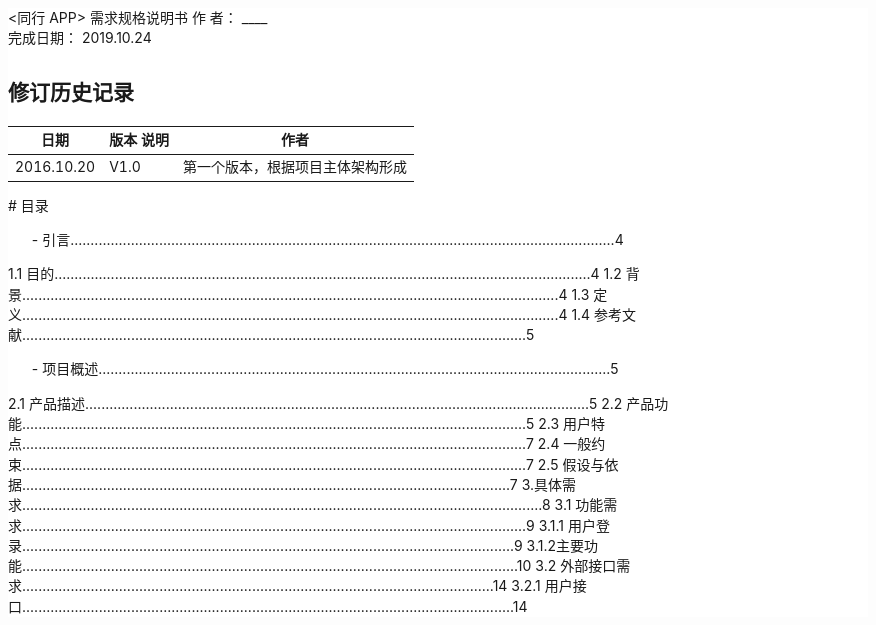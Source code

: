 <同行 APP>
需求规格说明书
作 者： ____<br />
完成日期： 2019.10.24
## 修订历史记录
<table>
<thead>
<tr class="header">
<th>日期</th>
<th>版本 说明</th>
<th>作者</th>
</tr>
</thead>
<tbody>
<tr class="odd">
<td>2016.10.20</td>
<td>V1.0</td>
<td>第一个版本，根据项目主体架构形成</td>
</tr>
</tbody>
</table>
# 目录
<ol>
- 引言.......................................................................................................................................4
</ol>
1.1 目的.....................................................................................................................................4
1.2 背景.....................................................................................................................................4
1.3 定义.....................................................................................................................................4
1.4 参考文献.............................................................................................................................5
<ol>
- 项目概述...............................................................................................................................5
</ol>
2.1 产品描述.............................................................................................................................5
2.2 产品功能.............................................................................................................................5
2.3 用户特点.............................................................................................................................7
2.4 一般约束.............................................................................................................................7
2.5 假设与依据.........................................................................................................................7
3.具体需求.................................................................................................................................8
3.1 功能需求.............................................................................................................................9
3.1.1 用户登录..........................................................................................................................9
3.1.2主要功能...........................................................................................................................10
3.2 外部接口需求.....................................................................................................................14
3.2.1 用户接口..........................................................................................................................14